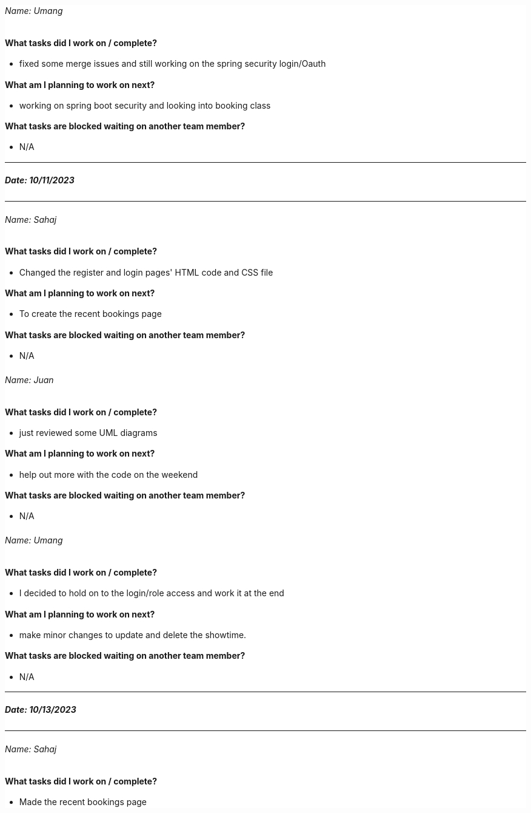 ###### Name: Umang

**What tasks did I work on / complete?**
- fixed some merge issues and still working on the spring security login/Oauth
    
**What am I planning to work on next?**
-  working on spring boot security and looking into  booking class
  
**What tasks are blocked waiting on another team member?**
- N/A

---

  ##### Date: 10/11/2023
  
---

###### Name: Sahaj

**What tasks did I work on / complete?**
- Changed the register and login pages' HTML code and CSS file
    
**What am I planning to work on next?**
- To create the recent bookings page

**What tasks are blocked waiting on another team member?**
- N/A

###### Name: Juan

**What tasks did I work on / complete?**
- just reviewed some UML diagrams 
  
**What am I planning to work on next?**
-  help out more with the code on the weekend

**What tasks are blocked waiting on another team member?**
- N/A

###### Name: Umang

**What tasks did I work on / complete?**
- I decided to hold on to the login/role access and work it at the end
    
**What am I planning to work on next?**
-   make minor changes to update and delete the showtime.
  
**What tasks are blocked waiting on another team member?**
- N/A

---

  ##### Date: 10/13/2023
  
---

###### Name: Sahaj

**What tasks did I work on / complete?**
- Made the recent bookings page
    